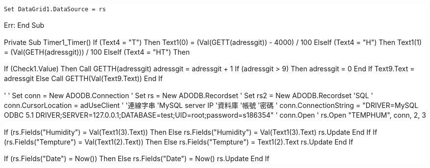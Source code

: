     Set DataGrid1.DataSource = rs
    

Err:
End Sub



Private Sub Timer1_Timer()
If (Text4 = "T") Then
    Text1(0) = (Val(GETT(adressgit)) - 4000) / 100
ElseIf (Text4 = "H") Then
    Text1(1) = (Val(GETH(adressgit))) / 100
ElseIf (Text4 = "HT") Then
  
 
  
  
  If (Check1.Value) Then
    Call GETTH(adressgit)
    adressgit = adressgit + 1
    If (adressgit > 9) Then
     adressgit = 0
    End If
    Text9.Text = adressgit
  Else
    Call GETTH(Val(Text9.Text))
  End If
 

  
'
'     Set conn = New ADODB.Connection
'     Set rs = New ADODB.Recordset
'     Set rs2 = New ADODB.Recordset 'SQL
'     conn.CursorLocation = adUseClient
'    '連線字串                                      'MySQL server IP            '資料庫       '帳號    '密碼
'     conn.ConnectionString = "DRIVER=MySQL ODBC 5.1 DRIVER;SERVER=127.0.0.1;DATABASE=test;UID=root;password=s186354"
'     conn.Open
'     rs.Open "TEMPHUM", conn, 2, 3


  If (rs.Fields("Humidity") = Val(Text1(3).Text)) Then
  Else
    rs.Fields("Humidity") = Val(Text1(3).Text)
    rs.Update
  End If
  If (rs.Fields("Tempture") = Val(Text1(2).Text)) Then
  Else
    rs.Fields("Tempture") = Text1(2).Text
    rs.Update
  End If

  If (rs.Fields("Date") = Now()) Then
  Else
    rs.Fields("Date") = Now()
    rs.Update
  End If
     